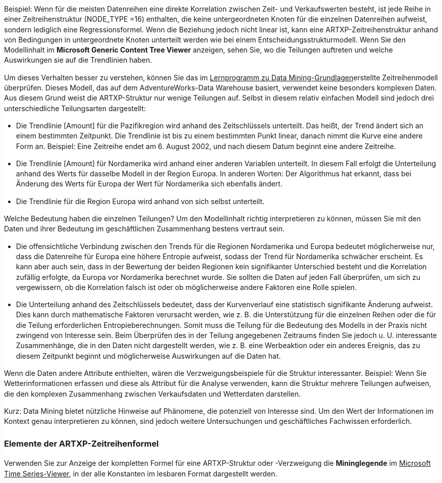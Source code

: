  Beispiel: Wenn für die meisten Datenreihen eine direkte Korrelation zwischen Zeit- und Verkaufswerten besteht, ist jede Reihe in einer Zeitreihenstruktur (NODE_TYPE =16) enthalten, die keine untergeordneten Knoten für die einzelnen Datenreihen aufweist, sondern lediglich eine Regressionsformel. Wenn die Beziehung jedoch nicht linear ist, kann eine ARTXP-Zeitreihenstruktur anhand von Bedingungen in untergeordnete Knoten unterteilt werden wie bei einem Entscheidungsstrukturmodell. Wenn Sie den Modellinhalt im **Microsoft Generic Content Tree Viewer** anzeigen, sehen Sie, wo die Teilungen auftreten und welche Auswirkungen sie auf die Trendlinien haben.  
  
 Um dieses Verhalten besser zu verstehen, können Sie das im [Lernprogramm zu Data Mining-Grundlagen](../../tutorials/basic-data-mining-tutorial.md)erstellte Zeitreihenmodell überprüfen. Dieses Modell, das auf dem AdventureWorks-Data Warehouse basiert, verwendet keine besonders komplexen Daten. Aus diesem Grund weist die ARTXP-Struktur nur wenige Teilungen auf. Selbst in diesem relativ einfachen Modell sind jedoch drei unterschiedliche Teilungsarten dargestellt:  
  
-   Die Trendlinie [Amount] für die Pazifikregion wird anhand des Zeitschlüssels unterteilt. Das heißt, der Trend ändert sich an einem bestimmten Zeitpunkt. Die Trendlinie ist bis zu einem bestimmten Punkt linear, danach nimmt die Kurve eine andere Form an. Beispiel: Eine Zeitreihe endet am 6. August 2002, und nach diesem Datum beginnt eine andere Zeitreihe.  
  
-   Die Trendlinie [Amount] für Nordamerika wird anhand einer anderen Variablen unterteilt. In diesem Fall erfolgt die Unterteilung anhand des Werts für dasselbe Modell in der Region Europa. In anderen Worten: Der Algorithmus hat erkannt, dass bei Änderung des Werts für Europa der Wert für Nordamerika sich ebenfalls ändert.  
  
-   Die Trendlinie für die Region Europa wird anhand von sich selbst unterteilt.  
  
 Welche Bedeutung haben die einzelnen Teilungen? Um den Modellinhalt richtig interpretieren zu können, müssen Sie mit den Daten und ihrer Bedeutung im geschäftlichen Zusammenhang bestens vertraut sein.  
  
-   Die offensichtliche Verbindung zwischen den Trends für die Regionen Nordamerika und Europa bedeutet möglicherweise nur, dass die Datenreihe für Europa eine höhere Entropie aufweist, sodass der Trend für Nordamerika schwächer erscheint. Es kann aber auch sein, dass in der Bewertung der beiden Regionen kein signifikanter Unterschied besteht und die Korrelation zufällig erfolgte, da Europa vor Nordamerika berechnet wurde. Sie sollten die Daten auf jeden Fall überprüfen, um sich zu vergewissern, ob die Korrelation falsch ist oder ob möglicherweise andere Faktoren eine Rolle spielen.  
  
-   Die Unterteilung anhand des Zeitschlüssels bedeutet, dass der Kurvenverlauf eine statistisch signifikante Änderung aufweist. Dies kann durch mathematische Faktoren verursacht werden, wie z. B. die Unterstützung für die einzelnen Reihen oder die für die Teilung erforderlichen Entropieberechnungen. Somit muss die Teilung für die Bedeutung des Modells in der Praxis nicht zwingend von Interesse sein. Beim Überprüfen des in der Teilung angegebenen Zeitraums finden Sie jedoch u. U. interessante Zusammenhänge, die in den Daten nicht dargestellt werden, wie z. B. eine Werbeaktion oder ein anderes Ereignis, das zu diesem Zeitpunkt beginnt und möglicherweise Auswirkungen auf die Daten hat.  
  
 Wenn die Daten andere Attribute enthielten, wären die Verzweigungsbeispiele für die Struktur interessanter. Beispiel: Wenn Sie Wetterinformationen erfassen und diese als Attribut für die Analyse verwenden, kann die Struktur mehrere Teilungen aufweisen, die den komplexen Zusammenhang zwischen Verkaufsdaten und Wetterdaten darstellen.  
  
 Kurz: Data Mining bietet nützliche Hinweise auf Phänomene, die potenziell von Interesse sind. Um den Wert der Informationen im Kontext genau interpretieren zu können, sind jedoch weitere Untersuchungen und geschäftliches Fachwissen erforderlich.  
  
### <a name="elements-of-the-artxp-time-series-formula"></a>Elemente der ARTXP-Zeitreihenformel  
 Verwenden Sie zur Anzeige der kompletten Formel für eine ARTXP-Struktur oder -Verzweigung die **Mininglegende** im [Microsoft Time Series-Viewer](browse-a-model-using-the-microsoft-time-series-viewer.md), in der alle Konstanten im lesbaren Format dargestellt werden.  
  